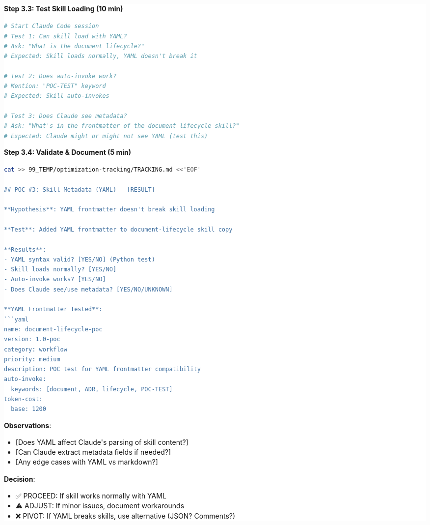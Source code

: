 **Step 3.3: Test Skill Loading (10 min)**

```bash
# Start Claude Code session
# Test 1: Can skill load with YAML?
# Ask: "What is the document lifecycle?"
# Expected: Skill loads normally, YAML doesn't break it

# Test 2: Does auto-invoke work?
# Mention: "POC-TEST" keyword
# Expected: Skill auto-invokes

# Test 3: Does Claude see metadata?
# Ask: "What's in the frontmatter of the document lifecycle skill?"
# Expected: Claude might or might not see YAML (test this)
```

**Step 3.4: Validate & Document (5 min)**

```bash
cat >> 99_TEMP/optimization-tracking/TRACKING.md <<'EOF'

## POC #3: Skill Metadata (YAML) - [RESULT]

**Hypothesis**: YAML frontmatter doesn't break skill loading

**Test**: Added YAML frontmatter to document-lifecycle skill copy

**Results**:
- YAML syntax valid? [YES/NO] (Python test)
- Skill loads normally? [YES/NO]
- Auto-invoke works? [YES/NO]
- Does Claude see/use metadata? [YES/NO/UNKNOWN]

**YAML Frontmatter Tested**:
```yaml
name: document-lifecycle-poc
version: 1.0-poc
category: workflow
priority: medium
description: POC test for YAML frontmatter compatibility
auto-invoke:
  keywords: [document, ADR, lifecycle, POC-TEST]
token-cost:
  base: 1200
```

**Observations**:
- [Does YAML affect Claude's parsing of skill content?]
- [Can Claude extract metadata fields if needed?]
- [Any edge cases with YAML vs markdown?]

**Decision**:
- ✅ PROCEED: If skill works normally with YAML
- ⚠️ ADJUST: If minor issues, document workarounds
- ❌ PIVOT: If YAML breaks skills, use alternative (JSON? Comments?)
